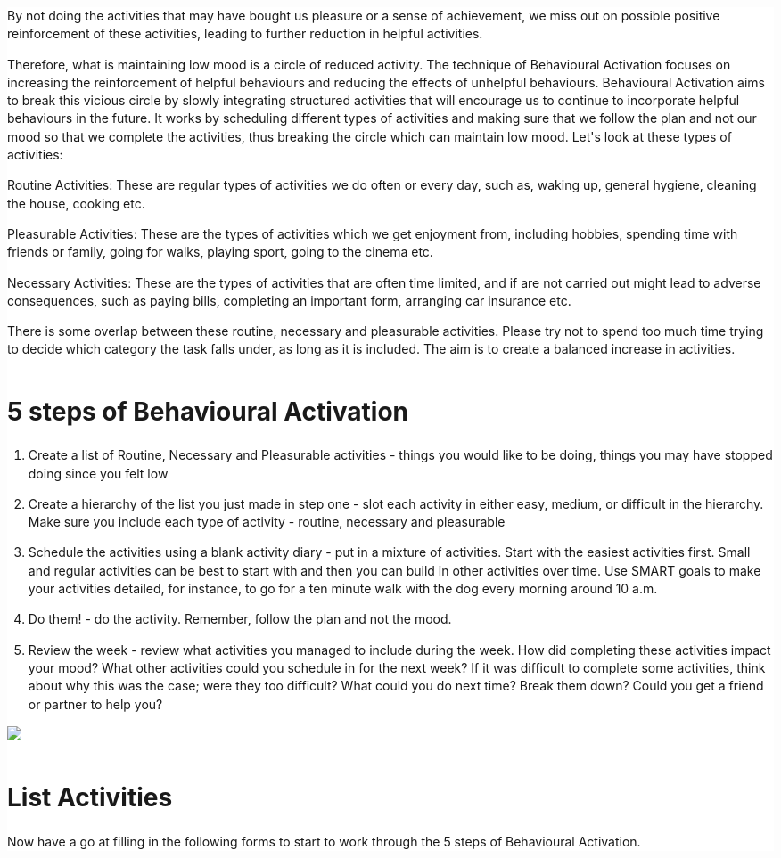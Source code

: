 By not doing the activities that may have bought us pleasure or a sense of achievement, we miss out on possible positive reinforcement of these activities, leading to further reduction in helpful activities.  

Therefore, what is maintaining low mood is a circle of reduced activity. The technique of Behavioural Activation focuses on increasing the reinforcement of helpful behaviours and reducing the effects of unhelpful behaviours. Behavioural Activation aims to break this vicious circle by slowly integrating structured activities that will encourage us to continue to incorporate helpful behaviours in the future. It works by scheduling different types of activities and making sure that we follow the plan and not our mood so that we complete the activities, thus breaking the circle which can maintain low mood. Let's look at these types of activities:  

Routine Activities: These are regular types of activities we do often or every day, such as, waking up, general hygiene, cleaning the house, cooking etc.  

Pleasurable Activities: These are the types of activities which we get enjoyment from, including hobbies, spending time with friends or family, going for walks, playing sport, going to the cinema etc.  

Necessary Activities: These are the types of activities that are often time limited, and if are not carried out might lead to adverse consequences, such as paying bills, completing an important form, arranging car insurance etc.  

There is some overlap between these routine, necessary and pleasurable activities. Please try not to spend too much time trying to decide which category the task falls under, as long as it is included. The aim is to create a balanced increase in activities.  

# 5 steps of Behavioural Activation  

1. Create a list of Routine, Necessary and Pleasurable activities - things you would like to be doing, things you may have stopped doing since you felt low  

2. Create a hierarchy of the list you just made in step one - slot each activity in either easy, medium, or difficult in the hierarchy. Make sure you include each type of activity - routine, necessary and pleasurable  

3. Schedule the activities using a blank activity diary - put in a mixture of activities. Start with the easiest activities first. Small and regular activities can be best to start with and then you can build in other activities over time. Use SMART goals to make your activities detailed, for instance, to go for a ten minute walk with the dog every morning around 10 a.m.  

4. Do them! - do the activity. Remember, follow the plan and not the mood.  

5. Review the week - review what activities you managed to include during the week. How did completing these activities impact your mood? What other activities could you schedule in for the next week? If it was difficult to complete some activities, think about why this was the case; were they too difficult? What could you do next time? Break them down? Could you get a friend or partner to help you?  

![](images/bfc0d7dfd377fc75598029ae326cf1bbbf94f2c61f93d732419dd667271fd2eb.jpg)  

# List Activities  

Now have a go at filling in the following forms to start to work through the 5 steps of Behavioural Activation.  
